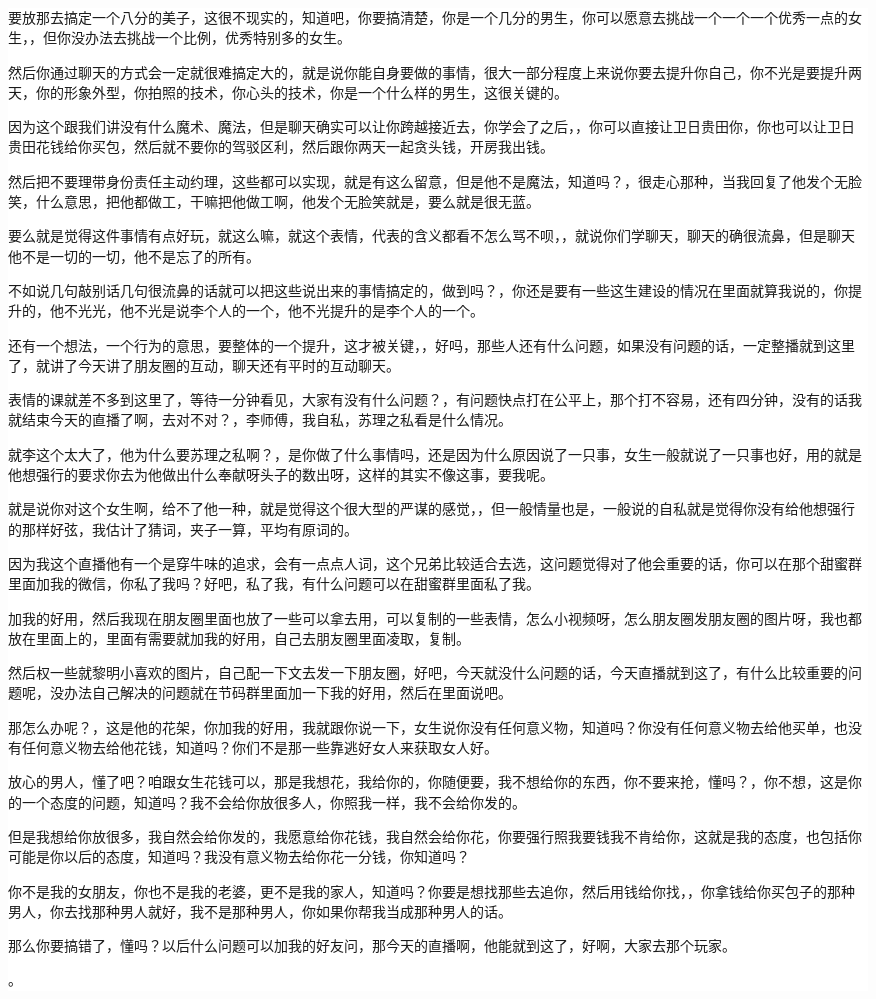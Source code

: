要放那去搞定一个八分的美子，这很不现实的，知道吧，你要搞清楚，你是一个几分的男生，你可以愿意去挑战一个一个一个优秀一点的女生，，但你没办法去挑战一个比例，优秀特别多的女生。

然后你通过聊天的方式会一定就很难搞定大的，就是说你能自身要做的事情，很大一部分程度上来说你要去提升你自己，你不光是要提升两天，你的形象外型，你拍照的技术，你心头的技术，你是一个什么样的男生，这很关键的。

因为这个跟我们讲没有什么魔术、魔法，但是聊天确实可以让你跨越接近去，你学会了之后，，你可以直接让卫日贵田你，你也可以让卫日贵田花钱给你买包，然后就不要你的驾驳区利，然后跟你两天一起贪头钱，开房我出钱。

然后把不要理带身份责任主动约理，这些都可以实现，就是有这么留意，但是他不是魔法，知道吗？，很走心那种，当我回复了他发个无脸笑，什么意思，把他都做工，干嘛把他做工啊，他发个无脸笑就是，要么就是很无蓝。

要么就是觉得这件事情有点好玩，就这么嘛，就这个表情，代表的含义都看不怎么骂不呗，，就说你们学聊天，聊天的确很流鼻，但是聊天他不是一切的一切，他不是忘了的所有。

不如说几句敲别话几句很流鼻的话就可以把这些说出来的事情搞定的，做到吗？，你还是要有一些这生建设的情况在里面就算我说的，你提升的，他不光光，他不光是说李个人的一个，他不光提升的是李个人的一个。

还有一个想法，一个行为的意思，要整体的一个提升，这才被关键，，好吗，那些人还有什么问题，如果没有问题的话，一定整播就到这里了，就讲了今天讲了朋友圈的互动，聊天还有平时的互动聊天。

表情的课就差不多到这里了，等待一分钟看见，大家有没有什么问题？，有问题快点打在公平上，那个打不容易，还有四分钟，没有的话我就结束今天的直播了啊，去对不对？，李师傅，我自私，苏理之私看是什么情况。

就李这个太大了，他为什么要苏理之私啊？，是你做了什么事情吗，还是因为什么原因说了一只事，女生一般就说了一只事也好，用的就是他想强行的要求你去为他做出什么奉献呀头子的数出呀，这样的其实不像这事，要我呢。

就是说你对这个女生啊，给不了他一种，就是觉得这个很大型的严谋的感觉，，但一般情量也是，一般说的自私就是觉得你没有给他想强行的那样好弦，我估计了猜词，夹子一算，平均有原词的。

因为我这个直播他有一个是穿牛味的追求，会有一点点人词，这个兄弟比较适合去选，这问题觉得对了他会重要的话，你可以在那个甜蜜群里面加我的微信，你私了我吗？好吧，私了我，有什么问题可以在甜蜜群里面私了我。

加我的好用，然后我现在朋友圈里面也放了一些可以拿去用，可以复制的一些表情，怎么小视频呀，怎么朋友圈发朋友圈的图片呀，我也都放在里面上的，里面有需要就加我的好用，自己去朋友圈里面凌取，复制。

然后权一些就黎明小喜欢的图片，自己配一下文去发一下朋友圈，好吧，今天就没什么问题的话，今天直播就到这了，有什么比较重要的问题呢，没办法自己解决的问题就在节码群里面加一下我的好用，然后在里面说吧。

那怎么办呢？，这是他的花架，你加我的好用，我就跟你说一下，女生说你没有任何意义物，知道吗？你没有任何意义物去给他买单，也没有任何意义物去给他花钱，知道吗？你们不是那一些靠逃好女人来获取女人好。

放心的男人，懂了吧？咱跟女生花钱可以，那是我想花，我给你的，你随便要，我不想给你的东西，你不要来抢，懂吗？，你不想，这是你的一个态度的问题，知道吗？我不会给你放很多人，你照我一样，我不会给你发的。

但是我想给你放很多，我自然会给你发的，我愿意给你花钱，我自然会给你花，你要强行照我要钱我不肯给你，这就是我的态度，也包括你可能是你以后的态度，知道吗？我没有意义物去给你花一分钱，你知道吗？

你不是我的女朋友，你也不是我的老婆，更不是我的家人，知道吗？你要是想找那些去追你，然后用钱给你找，，你拿钱给你买包子的那种男人，你去找那种男人就好，我不是那种男人，你如果你帮我当成那种男人的话。

那么你要搞错了，懂吗？以后什么问题可以加我的好友问，那今天的直播啊，他能就到这了，好啊，大家去那个玩家。

。
